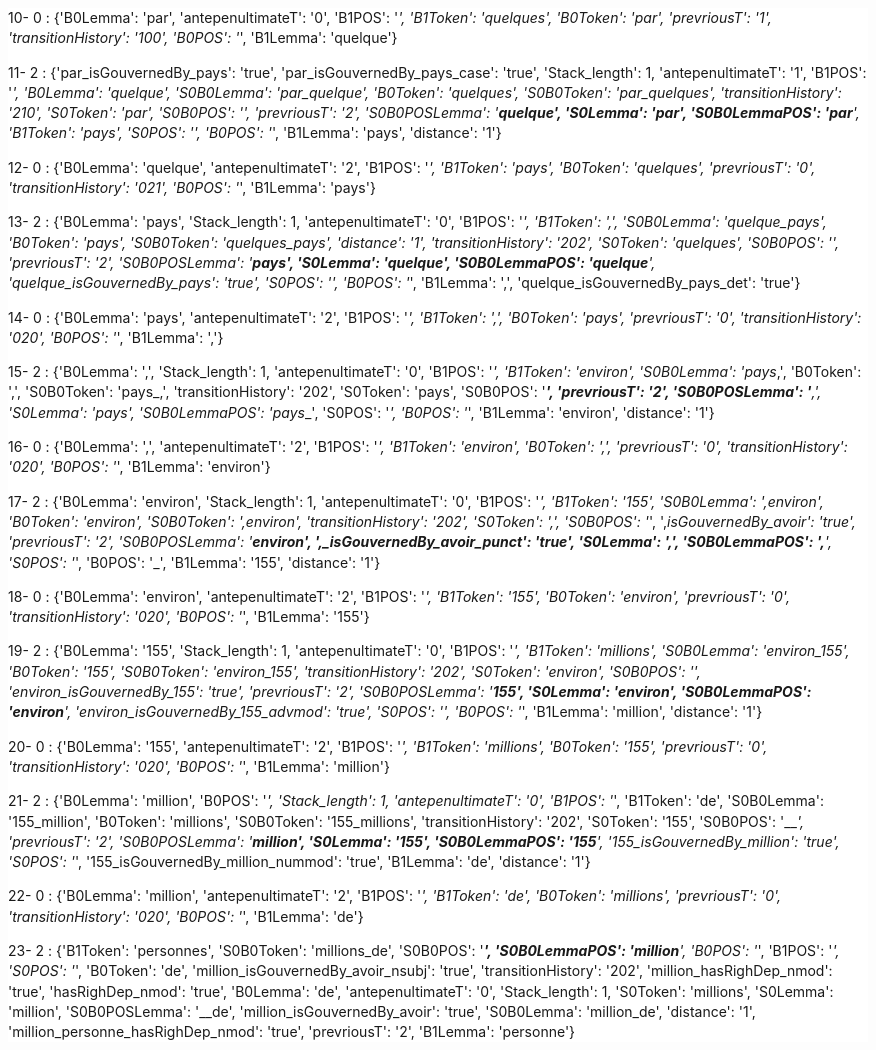 10- 0 : {'B0Lemma': 'par', 'antepenultimateT': '0', 'B1POS': '_', 'B1Token': 'quelques', 'B0Token': 'par', 'prevriousT': '1', 'transitionHistory': '100', 'B0POS': '_', 'B1Lemma': 'quelque'}

11- 2 : {'par_isGouvernedBy_pays': 'true', 'par_isGouvernedBy_pays_case': 'true', 'Stack_length': 1, 'antepenultimateT': '1', 'B1POS': '_', 'B0Lemma': 'quelque', 'S0B0Lemma': 'par_quelque', 'B0Token': 'quelques', 'S0B0Token': 'par_quelques', 'transitionHistory': '210', 'S0Token': 'par', 'S0B0POS': '___', 'prevriousT': '2', 'S0B0POSLemma': '__quelque', 'S0Lemma': 'par', 'S0B0LemmaPOS': 'par__', 'B1Token': 'pays', 'S0POS': '_', 'B0POS': '_', 'B1Lemma': 'pays', 'distance': '1'}

12- 0 : {'B0Lemma': 'quelque', 'antepenultimateT': '2', 'B1POS': '_', 'B1Token': 'pays', 'B0Token': 'quelques', 'prevriousT': '0', 'transitionHistory': '021', 'B0POS': '_', 'B1Lemma': 'pays'}

13- 2 : {'B0Lemma': 'pays', 'Stack_length': 1, 'antepenultimateT': '0', 'B1POS': '_', 'B1Token': ',', 'S0B0Lemma': 'quelque_pays', 'B0Token': 'pays', 'S0B0Token': 'quelques_pays', 'distance': '1', 'transitionHistory': '202', 'S0Token': 'quelques', 'S0B0POS': '___', 'prevriousT': '2', 'S0B0POSLemma': '__pays', 'S0Lemma': 'quelque', 'S0B0LemmaPOS': 'quelque__', 'quelque_isGouvernedBy_pays': 'true', 'S0POS': '_', 'B0POS': '_', 'B1Lemma': ',', 'quelque_isGouvernedBy_pays_det': 'true'}

14- 0 : {'B0Lemma': 'pays', 'antepenultimateT': '2', 'B1POS': '_', 'B1Token': ',', 'B0Token': 'pays', 'prevriousT': '0', 'transitionHistory': '020', 'B0POS': '_', 'B1Lemma': ','}

15- 2 : {'B0Lemma': ',', 'Stack_length': 1, 'antepenultimateT': '0', 'B1POS': '_', 'B1Token': 'environ', 'S0B0Lemma': 'pays_,', 'B0Token': ',', 'S0B0Token': 'pays_,', 'transitionHistory': '202', 'S0Token': 'pays', 'S0B0POS': '___', 'prevriousT': '2', 'S0B0POSLemma': '__,', 'S0Lemma': 'pays', 'S0B0LemmaPOS': 'pays__', 'S0POS': '_', 'B0POS': '_', 'B1Lemma': 'environ', 'distance': '1'}

16- 0 : {'B0Lemma': ',', 'antepenultimateT': '2', 'B1POS': '_', 'B1Token': 'environ', 'B0Token': ',', 'prevriousT': '0', 'transitionHistory': '020', 'B0POS': '_', 'B1Lemma': 'environ'}

17- 2 : {'B0Lemma': 'environ', 'Stack_length': 1, 'antepenultimateT': '0', 'B1POS': '_', 'B1Token': '155', 'S0B0Lemma': ',_environ', 'B0Token': 'environ', 'S0B0Token': ',_environ', 'transitionHistory': '202', 'S0Token': ',', 'S0B0POS': '___', ',_isGouvernedBy_avoir': 'true', 'prevriousT': '2', 'S0B0POSLemma': '__environ', ',_isGouvernedBy_avoir_punct': 'true', 'S0Lemma': ',', 'S0B0LemmaPOS': ',__', 'S0POS': '_', 'B0POS': '_', 'B1Lemma': '155', 'distance': '1'}

18- 0 : {'B0Lemma': 'environ', 'antepenultimateT': '2', 'B1POS': '_', 'B1Token': '155', 'B0Token': 'environ', 'prevriousT': '0', 'transitionHistory': '020', 'B0POS': '_', 'B1Lemma': '155'}

19- 2 : {'B0Lemma': '155', 'Stack_length': 1, 'antepenultimateT': '0', 'B1POS': '_', 'B1Token': 'millions', 'S0B0Lemma': 'environ_155', 'B0Token': '155', 'S0B0Token': 'environ_155', 'transitionHistory': '202', 'S0Token': 'environ', 'S0B0POS': '___', 'environ_isGouvernedBy_155': 'true', 'prevriousT': '2', 'S0B0POSLemma': '__155', 'S0Lemma': 'environ', 'S0B0LemmaPOS': 'environ__', 'environ_isGouvernedBy_155_advmod': 'true', 'S0POS': '_', 'B0POS': '_', 'B1Lemma': 'million', 'distance': '1'}

20- 0 : {'B0Lemma': '155', 'antepenultimateT': '2', 'B1POS': '_', 'B1Token': 'millions', 'B0Token': '155', 'prevriousT': '0', 'transitionHistory': '020', 'B0POS': '_', 'B1Lemma': 'million'}

21- 2 : {'B0Lemma': 'million', 'B0POS': '_', 'Stack_length': 1, 'antepenultimateT': '0', 'B1POS': '_', 'B1Token': 'de', 'S0B0Lemma': '155_million', 'B0Token': 'millions', 'S0B0Token': '155_millions', 'transitionHistory': '202', 'S0Token': '155', 'S0B0POS': '___', 'prevriousT': '2', 'S0B0POSLemma': '__million', 'S0Lemma': '155', 'S0B0LemmaPOS': '155__', '155_isGouvernedBy_million': 'true', 'S0POS': '_', '155_isGouvernedBy_million_nummod': 'true', 'B1Lemma': 'de', 'distance': '1'}

22- 0 : {'B0Lemma': 'million', 'antepenultimateT': '2', 'B1POS': '_', 'B1Token': 'de', 'B0Token': 'millions', 'prevriousT': '0', 'transitionHistory': '020', 'B0POS': '_', 'B1Lemma': 'de'}

23- 2 : {'B1Token': 'personnes', 'S0B0Token': 'millions_de', 'S0B0POS': '___', 'S0B0LemmaPOS': 'million__', 'B0POS': '_', 'B1POS': '_', 'S0POS': '_', 'B0Token': 'de', 'million_isGouvernedBy_avoir_nsubj': 'true', 'transitionHistory': '202', 'million_hasRighDep_nmod': 'true', 'hasRighDep_nmod': 'true', 'B0Lemma': 'de', 'antepenultimateT': '0', 'Stack_length': 1, 'S0Token': 'millions', 'S0Lemma': 'million', 'S0B0POSLemma': '__de', 'million_isGouvernedBy_avoir': 'true', 'S0B0Lemma': 'million_de', 'distance': '1', 'million_personne_hasRighDep_nmod': 'true', 'prevriousT': '2', 'B1Lemma': 'personne'}
